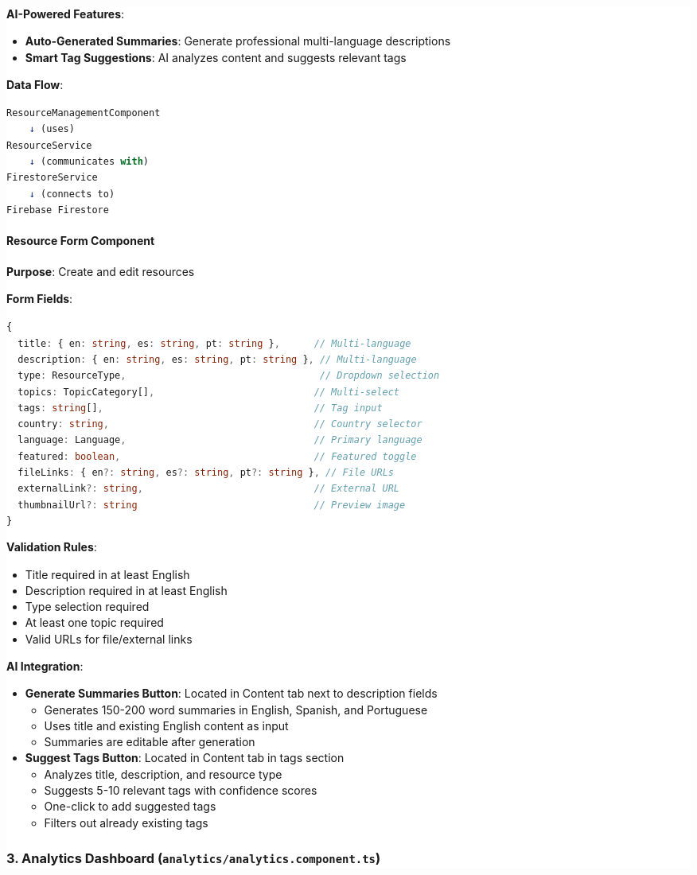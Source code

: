 **AI-Powered Features**:
- **Auto-Generated Summaries**: Generate professional multi-language descriptions
- **Smart Tag Suggestions**: AI analyzes content and suggests relevant tags

**Data Flow**:
```typescript
ResourceManagementComponent
    ↓ (uses)
ResourceService
    ↓ (communicates with)
FirestoreService
    ↓ (connects to)
Firebase Firestore
```

#### Resource Form Component
**Purpose**: Create and edit resources

**Form Fields**:
```typescript
{
  title: { en: string, es: string, pt: string },      // Multi-language
  description: { en: string, es: string, pt: string }, // Multi-language
  type: ResourceType,                                  // Dropdown selection
  topics: TopicCategory[],                            // Multi-select
  tags: string[],                                     // Tag input
  country: string,                                    // Country selector
  language: Language,                                 // Primary language
  featured: boolean,                                  // Featured toggle
  fileLinks: { en?: string, es?: string, pt?: string }, // File URLs
  externalLink?: string,                              // External URL
  thumbnailUrl?: string                               // Preview image
}
```

**Validation Rules**:
- Title required in at least English
- Description required in at least English
- Type selection required
- At least one topic required
- Valid URLs for file/external links

**AI Integration**:
- **Generate Summaries Button**: Located in Content tab next to description fields
  - Generates 150-200 word summaries in English, Spanish, and Portuguese
  - Uses title and existing English content as input
  - Summaries are editable after generation
- **Suggest Tags Button**: Located in Content tab in tags section
  - Analyzes title, description, and resource type
  - Suggests 5-10 relevant tags with confidence scores
  - One-click to add suggested tags
  - Filters out already existing tags

### 3. **Analytics Dashboard** (`analytics/analytics.component.ts`)
